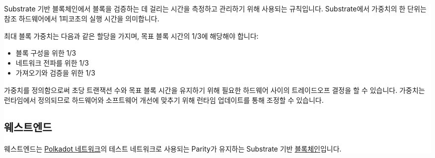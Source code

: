 Substrate 기반 블록체인에서 블록을 검증하는 데 걸리는 시간을 측정하고 관리하기 위해 사용되는 규칙입니다.
Substrate에서 가중치의 한 단위는 참조 하드웨어에서 1피코초의 실행 시간을 의미합니다.

최대 블록 가중치는 다음과 같은 할당을 가지며, 목표 블록 시간의 1/3에 해당해야 합니다:

- 블록 구성을 위한 1/3
- 네트워크 전파를 위한 1/3
- 가져오기와 검증을 위한 1/3

가중치를 정의함으로써 초당 트랜잭션 수와 목표 블록 시간을 유지하기 위해 필요한 하드웨어 사이의 트레이드오프 결정을 할 수 있습니다.
가중치는 런타임에서 정의되므로 하드웨어와 소프트웨어 개선에 맞추기 위해 런타임 업데이트를 통해 조정할 수 있습니다.

## 웨스트엔드

웨스트엔드는 [Polkadot 네트워크](#polkadot-network)의 테스트 네트워크로 사용되는 Parity가 유지하는 Substrate 기반 [블록체인](#blockchain)입니다.